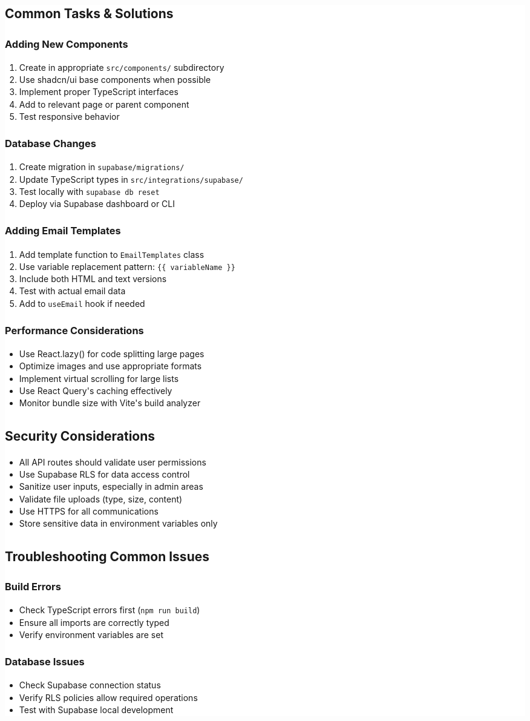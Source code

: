 ## Common Tasks & Solutions

### Adding New Components
1. Create in appropriate `src/components/` subdirectory
2. Use shadcn/ui base components when possible
3. Implement proper TypeScript interfaces
4. Add to relevant page or parent component
5. Test responsive behavior

### Database Changes
1. Create migration in `supabase/migrations/`
2. Update TypeScript types in `src/integrations/supabase/`
3. Test locally with `supabase db reset`
4. Deploy via Supabase dashboard or CLI

### Adding Email Templates
1. Add template function to `EmailTemplates` class
2. Use variable replacement pattern: `{{ variableName }}`
3. Include both HTML and text versions
4. Test with actual email data
5. Add to `useEmail` hook if needed

### Performance Considerations
- Use React.lazy() for code splitting large pages
- Optimize images and use appropriate formats
- Implement virtual scrolling for large lists
- Use React Query's caching effectively
- Monitor bundle size with Vite's build analyzer

## Security Considerations
- All API routes should validate user permissions
- Use Supabase RLS for data access control  
- Sanitize user inputs, especially in admin areas
- Validate file uploads (type, size, content)
- Use HTTPS for all communications
- Store sensitive data in environment variables only

## Troubleshooting Common Issues

### Build Errors
- Check TypeScript errors first (`npm run build`)
- Ensure all imports are correctly typed
- Verify environment variables are set

### Database Issues
- Check Supabase connection status
- Verify RLS policies allow required operations
- Test with Supabase local development

